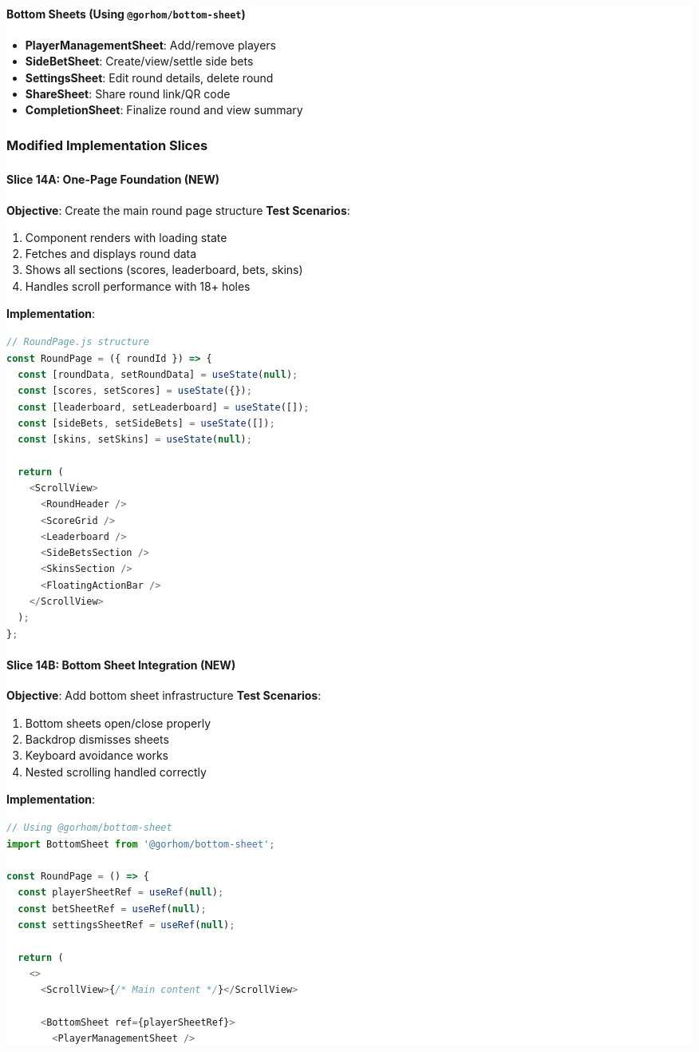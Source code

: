 #### Bottom Sheets (Using `@gorhom/bottom-sheet`)
- **PlayerManagementSheet**: Add/remove players
- **SideBetSheet**: Create/view/settle side bets
- **SettingsSheet**: Edit round details, delete round
- **ShareSheet**: Share round link/QR code
- **CompletionSheet**: Finalize round and view summary

### Modified Implementation Slices

#### Slice 14A: One-Page Foundation (NEW)
**Objective**: Create the main round page structure
**Test Scenarios**:
1. Component renders with loading state
2. Fetches and displays round data
3. Shows all sections (scores, leaderboard, bets, skins)
4. Handles scroll performance with 18+ holes

**Implementation**:
```javascript
// RoundPage.js structure
const RoundPage = ({ roundId }) => {
  const [roundData, setRoundData] = useState(null);
  const [scores, setScores] = useState({});
  const [leaderboard, setLeaderboard] = useState([]);
  const [sideBets, setSideBets] = useState([]);
  const [skins, setSkins] = useState(null);

  return (
    <ScrollView>
      <RoundHeader />
      <ScoreGrid />
      <Leaderboard />
      <SideBetsSection />
      <SkinsSection />
      <FloatingActionBar />
    </ScrollView>
  );
};
```

#### Slice 14B: Bottom Sheet Integration (NEW)
**Objective**: Add bottom sheet infrastructure
**Test Scenarios**:
1. Bottom sheets open/close properly
2. Backdrop dismisses sheets
3. Keyboard avoidance works
4. Nested scrolling handled correctly

**Implementation**:
```javascript
// Using @gorhom/bottom-sheet
import BottomSheet from '@gorhom/bottom-sheet';

const RoundPage = () => {
  const playerSheetRef = useRef(null);
  const betSheetRef = useRef(null);
  const settingsSheetRef = useRef(null);

  return (
    <>
      <ScrollView>{/* Main content */}</ScrollView>

      <BottomSheet ref={playerSheetRef}>
        <PlayerManagementSheet />
```